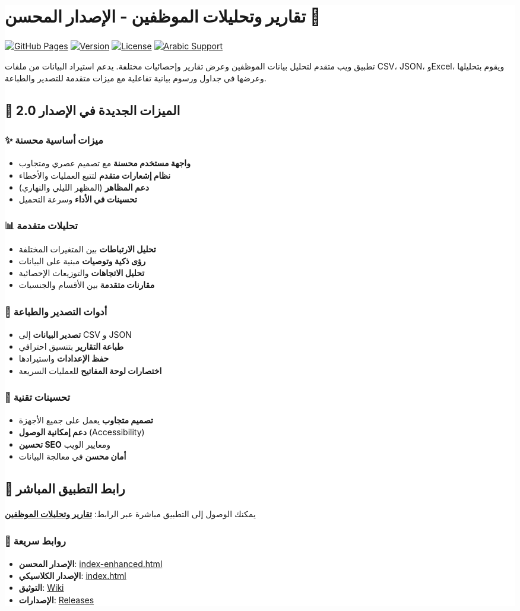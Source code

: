 # تقارير وتحليلات الموظفين - الإصدار المحسن 🚀

[![GitHub Pages](https://img.shields.io/badge/GitHub%20Pages-Live-brightgreen)](https://mohamedmarouk55.github.io/Employee-Analytics/)
[![Version](https://img.shields.io/badge/Version-2.0.0-blue)](https://github.com/mohamedmarouk55/Employee-Analytics)
[![License](https://img.shields.io/badge/License-MIT-yellow)](LICENSE)
[![Arabic Support](https://img.shields.io/badge/Arabic-RTL%20Support-orange)](README.md)

تطبيق ويب متقدم لتحليل بيانات الموظفين وعرض تقارير وإحصائيات مختلفة. يدعم استيراد البيانات من ملفات CSV، JSON، وExcel، ويقوم بتحليلها وعرضها في جداول ورسوم بيانية تفاعلية مع ميزات متقدمة للتصدير والطباعة.

## 🌟 الميزات الجديدة في الإصدار 2.0

### ✨ ميزات أساسية محسنة
- **واجهة مستخدم محسنة** مع تصميم عصري ومتجاوب
- **نظام إشعارات متقدم** لتتبع العمليات والأخطاء
- **دعم المظاهر** (المظهر الليلي والنهاري)
- **تحسينات في الأداء** وسرعة التحميل

### 📊 تحليلات متقدمة
- **تحليل الارتباطات** بين المتغيرات المختلفة
- **رؤى ذكية وتوصيات** مبنية على البيانات
- **تحليل الاتجاهات** والتوزيعات الإحصائية
- **مقارنات متقدمة** بين الأقسام والجنسيات

### 🔧 أدوات التصدير والطباعة
- **تصدير البيانات** إلى CSV و JSON
- **طباعة التقارير** بتنسيق احترافي
- **حفظ الإعدادات** واستيرادها
- **اختصارات لوحة المفاتيح** للعمليات السريعة

### 📱 تحسينات تقنية
- **تصميم متجاوب** يعمل على جميع الأجهزة
- **دعم إمكانية الوصول** (Accessibility)
- **تحسين SEO** ومعايير الويب
- **أمان محسن** في معالجة البيانات

## 🚀 رابط التطبيق المباشر

يمكنك الوصول إلى التطبيق مباشرة عبر الرابط:
**[تقارير وتحليلات الموظفين](https://mohamedmarouk55.github.io/Employee-Analytics/)**

### 🎯 روابط سريعة
- **الإصدار المحسن**: [index-enhanced.html](https://mohamedmarouk55.github.io/Employee-Analytics/index-enhanced.html)
- **الإصدار الكلاسيكي**: [index.html](https://mohamedmarouk55.github.io/Employee-Analytics/index.html)
- **التوثيق**: [Wiki](https://github.com/mohamedmarouk55/Employee-Analytics/wiki)
- **الإصدارات**: [Releases](https://github.com/mohamedmarouk55/Employee-Analytics/releases)
